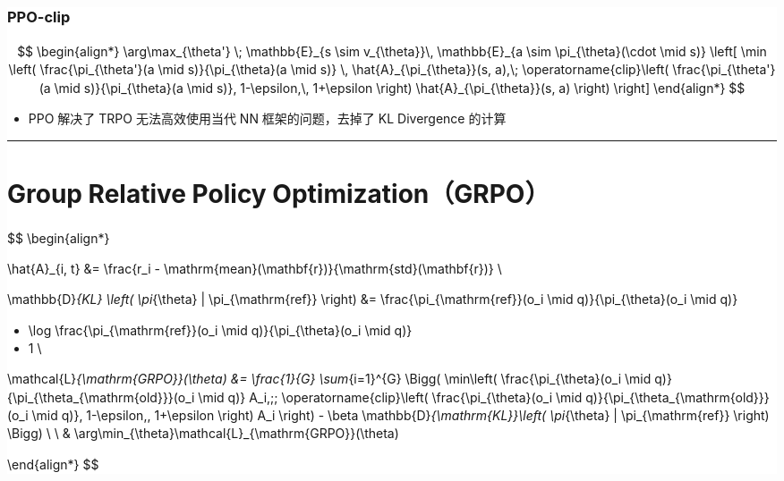 ### PPO-clip

$$
\begin{align*}
\arg\max_{\theta'}
\;
\mathbb{E}_{s \sim v_{\theta}}\,
\mathbb{E}_{a \sim \pi_{\theta}(\cdot \mid s)}
\left[
\min \left(
    \frac{\pi_{\theta'}(a \mid s)}{\pi_{\theta}(a \mid s)} \, \hat{A}_{\pi_{\theta}}(s, a),\;
    \operatorname{clip}\left(
        \frac{\pi_{\theta'}(a \mid s)}{\pi_{\theta}(a \mid s)},
        1-\epsilon,\, 1+\epsilon
    \right) \hat{A}_{\pi_{\theta}}(s, a)
\right)
\right]
\end{align*}
$$

- PPO 解决了 TRPO 无法高效使用当代 NN 框架的问题，去掉了 KL Divergence 的计算

---

# Group Relative Policy Optimization（GRPO）

$$
\begin{align*}

\hat{A}_{i, t} &= \frac{r_i - \mathrm{mean}(\mathbf{r})}{\mathrm{std}(\mathbf{r})} \\

\mathbb{D}_{KL} \left( \pi_{\theta} \| \pi_{\mathrm{ref}} \right)
&= \frac{\pi_{\mathrm{ref}}(o_i \mid q)}{\pi_{\theta}(o_i \mid q)}
- \log \frac{\pi_{\mathrm{ref}}(o_i \mid q)}{\pi_{\theta}(o_i \mid q)}
- 1 \\

\mathcal{L}_{\mathrm{GRPO}}(\theta) &=
\frac{1}{G} \sum_{i=1}^{G} \Bigg(
    \min\left(
        \frac{\pi_{\theta}(o_i \mid q)}{\pi_{\theta_{\mathrm{old}}}(o_i \mid q)} A_i,\;\;
        \operatorname{clip}\left(
            \frac{\pi_{\theta}(o_i \mid q)}{\pi_{\theta_{\mathrm{old}}}(o_i \mid q)},
            1-\epsilon,\, 1+\epsilon
        \right) A_i
    \right)
    - \beta \mathbb{D}_{\mathrm{KL}}\left( \pi_{\theta} \| \pi_{\mathrm{ref}} \right)
\Bigg) \\
 \\
& \arg\min_{\theta}\mathcal{L}_{\mathrm{GRPO}}(\theta)

\end{align*}
$$
